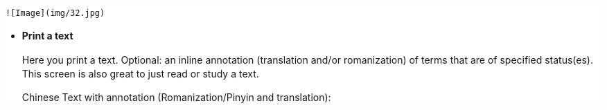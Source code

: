     ![Image](img/32.jpg)  

*   **Print a text**  

    Here you print a text. Optional: an inline annotation (translation and/or romanization) of terms that are of specified status(es). This screen is also great to just read or study a text.  

    Chinese Text with annotation (Romanization/Pinyin and translation):  

